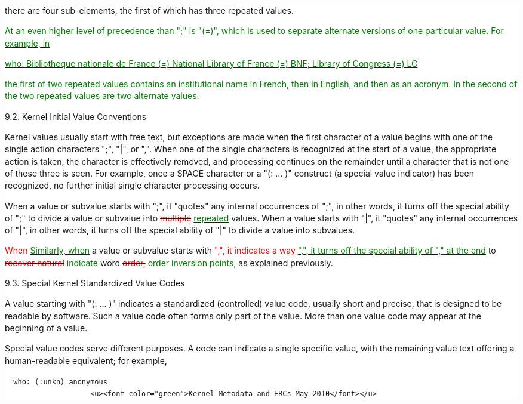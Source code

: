    there are four sub-elements, the first of which has three repeated
   values.

   <u><font color="green">At an even higher level of precedence than ";" is "(=)", which is
   used to separate alternate versions of one particular value. For
   example, in

   who: Bibliotheque nationale de France (=) National Library
            of France (=) BNF; Library of Congress (=) LC

   the first of two repeated values contains an institutional name in
   French, then in English, and then as an acronym. In the second of
   the two repeated values are two alternate values.</font></u>

9.2. Kernel Initial Value Conventions

   Kernel values usually start with free text, but exceptions are made
   when the first character of a value begins with one of the single
   action characters ";", "|", or ",". When one of the single
   characters is recognized at the start of a value, the appropriate
   action is taken, the character is effectively removed, and processing
   continues on the remainder until a character that is not one of these
   three is seen. For example, once a SPACE character or a "(: ... )"
   construct (a special value indicator) has been recognized, no further
   initial single character processing occurs.

   When a value or subvalue starts with ";", it "quotes" any internal
   occurrences of ";", in other words, it turns off the special ability
   of ";" to divide a value or subvalue into <strike><font color="red">multiple</font></strike> <u><font color="green">repeated</font></u> values. When a
   value starts with "|", it "quotes" any internal occurrences of "|",
   in other words, it turns off the special ability of "|" to divide a
   value into subvalues.

   <strike><font color="red">When</font></strike> <u><font color="green">Similarly, when</font></u> a value or subvalue starts
   with <strike><font color="red">",", it indicates a way</font></strike> <u><font color="green">",", it turns off the special ability of "," at the end</font></u> to
   <strike><font color="red">recover natural</font></strike>
   <u><font color="green">indicate</font></u> word <strike><font color="red">order,</font></strike> <u><font color="green">order inversion points,</font></u> as explained previously.

9.3. Special Kernel Standardized Value Codes

   A value starting with "(: ... )" indicates a standardized
   (controlled) value code, usually short and precise, that is designed
   to be readable by software. Such a value code often forms only part
   of the value. More than one value code may appear at the beginning
   of a value.

   Special value codes serve different purposes. A code can indicate a
   single specific value, with the remaining value text offering a
   human-readable equivalent; for example,

      who: (:unkn) anonymous
                        <u><font color="green">Kernel Metadata and ERCs May 2010</font></u>

